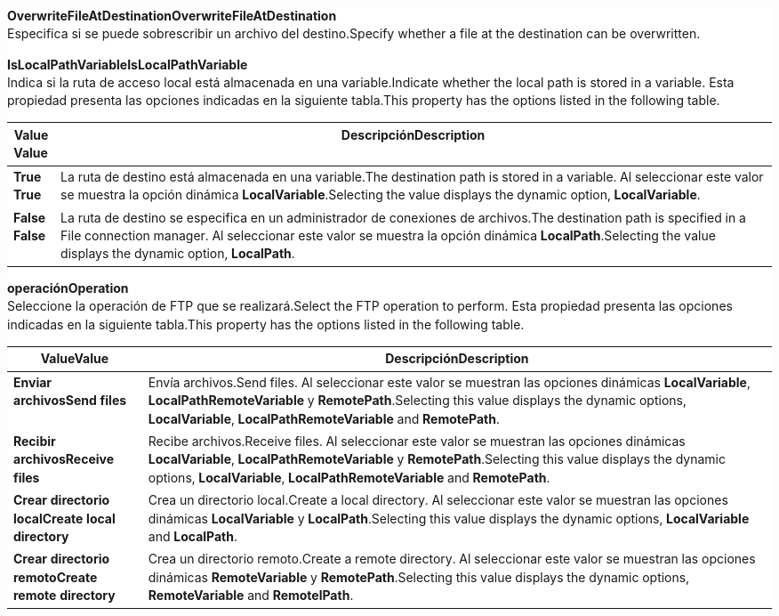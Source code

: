  <span data-ttu-id="d9890-117">**OverwriteFileAtDestination**</span><span class="sxs-lookup"><span data-stu-id="d9890-117">**OverwriteFileAtDestination**</span></span>  
 <span data-ttu-id="d9890-118">Especifica si se puede sobrescribir un archivo del destino.</span><span class="sxs-lookup"><span data-stu-id="d9890-118">Specify whether a file at the destination can be overwritten.</span></span>  
  
 <span data-ttu-id="d9890-119">**IsLocalPathVariable**</span><span class="sxs-lookup"><span data-stu-id="d9890-119">**IsLocalPathVariable**</span></span>  
 <span data-ttu-id="d9890-120">Indica si la ruta de acceso local está almacenada en una variable.</span><span class="sxs-lookup"><span data-stu-id="d9890-120">Indicate whether the local path is stored in a variable.</span></span> <span data-ttu-id="d9890-121">Esta propiedad presenta las opciones indicadas en la siguiente tabla.</span><span class="sxs-lookup"><span data-stu-id="d9890-121">This property has the options listed in the following table.</span></span>  
  
|<span data-ttu-id="d9890-122">Value</span><span class="sxs-lookup"><span data-stu-id="d9890-122">Value</span></span>|<span data-ttu-id="d9890-123">Descripción</span><span class="sxs-lookup"><span data-stu-id="d9890-123">Description</span></span>|  
|-----------|-----------------|  
|<span data-ttu-id="d9890-124">**True**</span><span class="sxs-lookup"><span data-stu-id="d9890-124">**True**</span></span>|<span data-ttu-id="d9890-125">La ruta de destino está almacenada en una variable.</span><span class="sxs-lookup"><span data-stu-id="d9890-125">The destination path is stored in a variable.</span></span> <span data-ttu-id="d9890-126">Al seleccionar este valor se muestra la opción dinámica **LocalVariable**.</span><span class="sxs-lookup"><span data-stu-id="d9890-126">Selecting the value displays the dynamic option, **LocalVariable**.</span></span>|  
|<span data-ttu-id="d9890-127">**False**</span><span class="sxs-lookup"><span data-stu-id="d9890-127">**False**</span></span>|<span data-ttu-id="d9890-128">La ruta de destino se especifica en un administrador de conexiones de archivos.</span><span class="sxs-lookup"><span data-stu-id="d9890-128">The destination path is specified in a File connection manager.</span></span> <span data-ttu-id="d9890-129">Al seleccionar este valor se muestra la opción dinámica **LocalPath**.</span><span class="sxs-lookup"><span data-stu-id="d9890-129">Selecting the value displays the dynamic option, **LocalPath**.</span></span>|  
  
 <span data-ttu-id="d9890-130">**operación**</span><span class="sxs-lookup"><span data-stu-id="d9890-130">**Operation**</span></span>  
 <span data-ttu-id="d9890-131">Seleccione la operación de FTP que se realizará.</span><span class="sxs-lookup"><span data-stu-id="d9890-131">Select the FTP operation to perform.</span></span> <span data-ttu-id="d9890-132">Esta propiedad presenta las opciones indicadas en la siguiente tabla.</span><span class="sxs-lookup"><span data-stu-id="d9890-132">This property has the options listed in the following table.</span></span>  
  
|<span data-ttu-id="d9890-133">Value</span><span class="sxs-lookup"><span data-stu-id="d9890-133">Value</span></span>|<span data-ttu-id="d9890-134">Descripción</span><span class="sxs-lookup"><span data-stu-id="d9890-134">Description</span></span>|  
|-----------|-----------------|  
|<span data-ttu-id="d9890-135">**Enviar archivos**</span><span class="sxs-lookup"><span data-stu-id="d9890-135">**Send files**</span></span>|<span data-ttu-id="d9890-136">Envía archivos.</span><span class="sxs-lookup"><span data-stu-id="d9890-136">Send files.</span></span> <span data-ttu-id="d9890-137">Al seleccionar este valor se muestran las opciones dinámicas **LocalVariable**, **LocalPathRemoteVariable** y **RemotePath**.</span><span class="sxs-lookup"><span data-stu-id="d9890-137">Selecting this value displays the dynamic options, **LocalVariable**, **LocalPathRemoteVariable** and **RemotePath**.</span></span>|  
|<span data-ttu-id="d9890-138">**Recibir archivos**</span><span class="sxs-lookup"><span data-stu-id="d9890-138">**Receive files**</span></span>|<span data-ttu-id="d9890-139">Recibe archivos.</span><span class="sxs-lookup"><span data-stu-id="d9890-139">Receive files.</span></span> <span data-ttu-id="d9890-140">Al seleccionar este valor se muestran las opciones dinámicas **LocalVariable**, **LocalPathRemoteVariable** y **RemotePath**.</span><span class="sxs-lookup"><span data-stu-id="d9890-140">Selecting this value displays the dynamic options, **LocalVariable**, **LocalPathRemoteVariable** and **RemotePath**.</span></span>|  
|<span data-ttu-id="d9890-141">**Crear directorio local**</span><span class="sxs-lookup"><span data-stu-id="d9890-141">**Create local directory**</span></span>|<span data-ttu-id="d9890-142">Crea un directorio local.</span><span class="sxs-lookup"><span data-stu-id="d9890-142">Create a local directory.</span></span> <span data-ttu-id="d9890-143">Al seleccionar este valor se muestran las opciones dinámicas **LocalVariable** y **LocalPath**.</span><span class="sxs-lookup"><span data-stu-id="d9890-143">Selecting this value displays the dynamic options, **LocalVariable** and **LocalPath**.</span></span>|  
|<span data-ttu-id="d9890-144">**Crear directorio remoto**</span><span class="sxs-lookup"><span data-stu-id="d9890-144">**Create remote directory**</span></span>|<span data-ttu-id="d9890-145">Crea un directorio remoto.</span><span class="sxs-lookup"><span data-stu-id="d9890-145">Create a remote directory.</span></span> <span data-ttu-id="d9890-146">Al seleccionar este valor se muestran las opciones dinámicas **RemoteVariable** y **RemotePath**.</span><span class="sxs-lookup"><span data-stu-id="d9890-146">Selecting this value displays the dynamic options, **RemoteVariable** and **RemotelPath**.</span></span>|  
